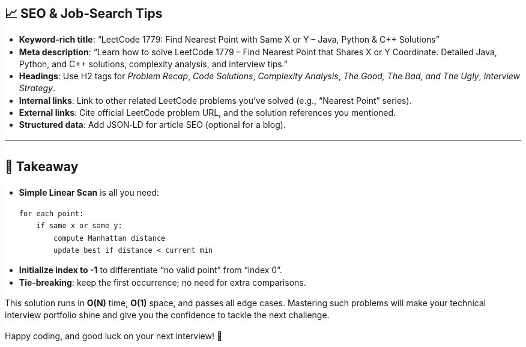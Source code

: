 ## 📈 SEO & Job‑Search Tips

- **Keyword‑rich title**: “LeetCode 1779: Find Nearest Point with Same X or Y – Java, Python & C++ Solutions”
- **Meta description**: “Learn how to solve LeetCode 1779 – Find Nearest Point that Shares X or Y Coordinate. Detailed Java, Python, and C++ solutions, complexity analysis, and interview tips.”
- **Headings**: Use H2 tags for *Problem Recap*, *Code Solutions*, *Complexity Analysis*, *The Good, The Bad, and The Ugly*, *Interview Strategy*.
- **Internal links**: Link to other related LeetCode problems you’ve solved (e.g., “Nearest Point” series).
- **External links**: Cite official LeetCode problem URL, and the solution references you mentioned.
- **Structured data**: Add JSON‑LD for article SEO (optional for a blog).

---

## 🎯 Takeaway

- **Simple Linear Scan** is all you need:  
  ```text
  for each point:
      if same x or same y:
          compute Manhattan distance
          update best if distance < current min
  ```
- **Initialize index to -1** to differentiate “no valid point” from “index 0”.  
- **Tie‑breaking**: keep the first occurrence; no need for extra comparisons.  

This solution runs in **O(N)** time, **O(1)** space, and passes all edge cases. Mastering such problems will make your technical interview portfolio shine and give you the confidence to tackle the next challenge.

Happy coding, and good luck on your next interview! 🚀